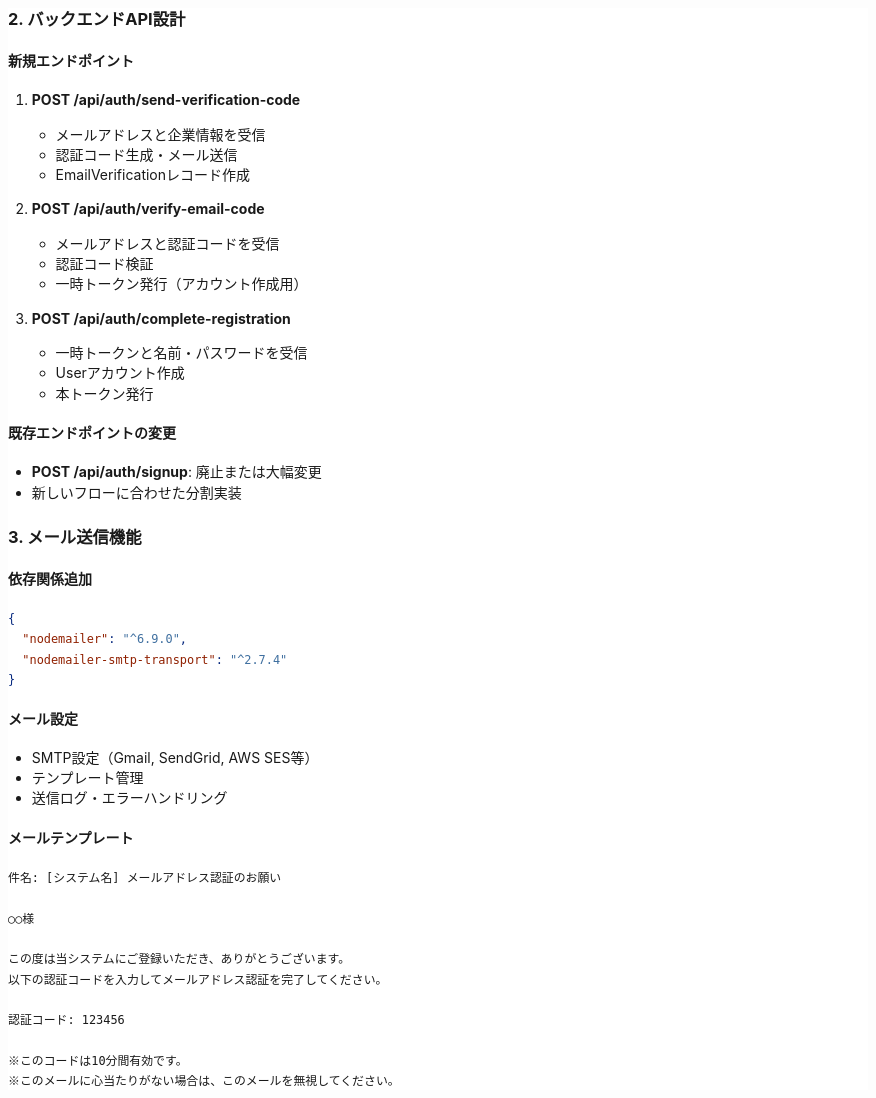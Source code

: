 ### 2. バックエンドAPI設計

#### 新規エンドポイント

1. **POST /api/auth/send-verification-code**
   - メールアドレスと企業情報を受信
   - 認証コード生成・メール送信
   - EmailVerificationレコード作成

2. **POST /api/auth/verify-email-code**
   - メールアドレスと認証コードを受信
   - 認証コード検証
   - 一時トークン発行（アカウント作成用）

3. **POST /api/auth/complete-registration**
   - 一時トークンと名前・パスワードを受信
   - Userアカウント作成
   - 本トークン発行

#### 既存エンドポイントの変更

- **POST /api/auth/signup**: 廃止または大幅変更
- 新しいフローに合わせた分割実装

### 3. メール送信機能

#### 依存関係追加
```json
{
  "nodemailer": "^6.9.0",
  "nodemailer-smtp-transport": "^2.7.4"
}
```

#### メール設定
- SMTP設定（Gmail, SendGrid, AWS SES等）
- テンプレート管理
- 送信ログ・エラーハンドリング

#### メールテンプレート
```
件名: [システム名] メールアドレス認証のお願い

○○様

この度は当システムにご登録いただき、ありがとうございます。
以下の認証コードを入力してメールアドレス認証を完了してください。

認証コード: 123456

※このコードは10分間有効です。
※このメールに心当たりがない場合は、このメールを無視してください。
```
